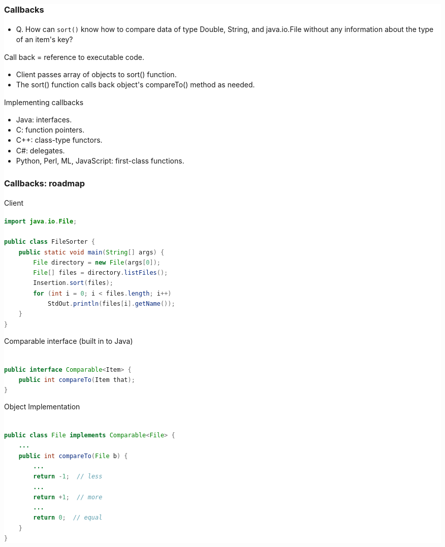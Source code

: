 ### Callbacks
 
* Q. How can `sort()` know how to compare data of type Double, String, and java.io.File without any information about the type of an item's key?

Call back = reference to executable code.

* Client passes array of objects to sort() function.
* The sort() function calls back object's compareTo() method as needed.

Implementing callbacks

* Java: interfaces.
* C: function pointers.
* C++: class-type functors.
* C#: delegates.
* Python, Perl, ML, JavaScript: first-class functions.


### Callbacks: roadmap

Client

```java
import java.io.File;

public class FileSorter {
    public static void main(String[] args) {
        File directory = new File(args[0]);
        File[] files = directory.listFiles();
        Insertion.sort(files);
        for (int i = 0; i < files.length; i++)
            StdOut.println(files[i].getName());
    }
}
```

Comparable interface (built in to Java)

```java

public interface Comparable<Item> {
    public int compareTo(Item that);
}
```

Object Implementation

```java

public class File implements Comparable<File> {
    ...
    public int compareTo(File b) {
        ...
        return -1;  // less
        ...
        return +1;  // more
        ...
        return 0;  // equal
    }
}
```
